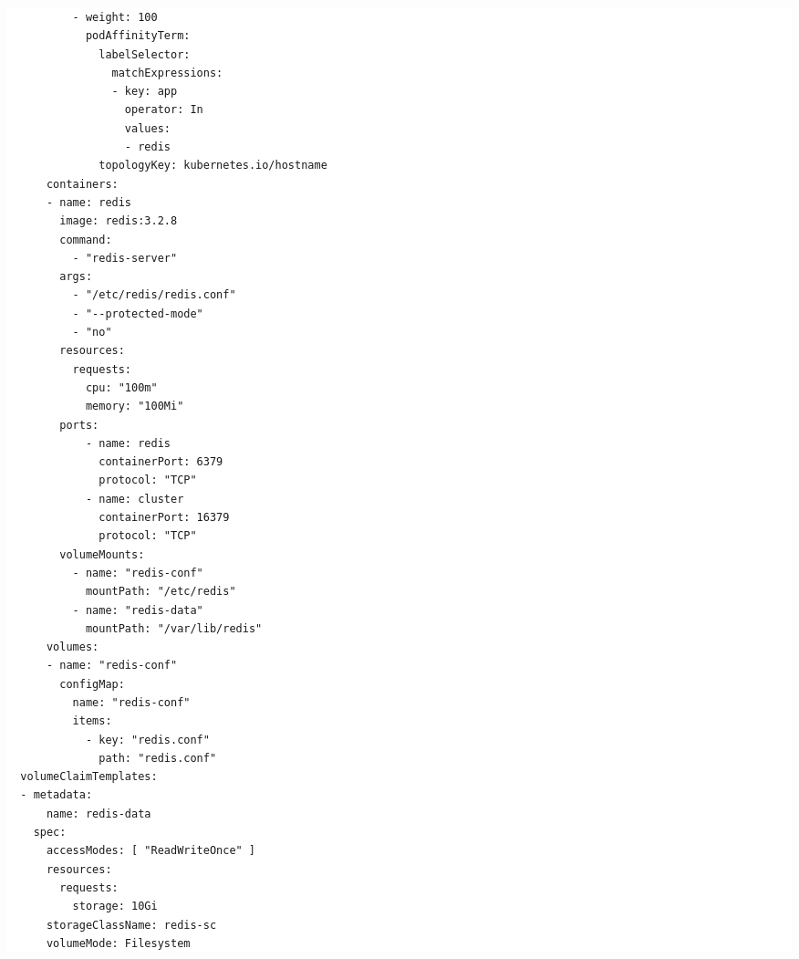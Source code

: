 ```
          - weight: 100
            podAffinityTerm:
              labelSelector:
                matchExpressions:
                - key: app
                  operator: In
                  values:
                  - redis
              topologyKey: kubernetes.io/hostname
      containers:
      - name: redis
        image: redis:3.2.8
        command:
          - "redis-server"
        args:
          - "/etc/redis/redis.conf"
          - "--protected-mode"
          - "no"
        resources:
          requests:
            cpu: "100m"
            memory: "100Mi"
        ports:
            - name: redis
              containerPort: 6379
              protocol: "TCP"
            - name: cluster
              containerPort: 16379
              protocol: "TCP"
        volumeMounts:
          - name: "redis-conf"
            mountPath: "/etc/redis"
          - name: "redis-data"
            mountPath: "/var/lib/redis"
      volumes:
      - name: "redis-conf"
        configMap:
          name: "redis-conf"
          items:
            - key: "redis.conf"
              path: "redis.conf"
  volumeClaimTemplates:
  - metadata:
      name: redis-data
    spec:
      accessModes: [ "ReadWriteOnce" ]
      resources:
        requests:
          storage: 10Gi
      storageClassName: redis-sc
      volumeMode: Filesystem

```
